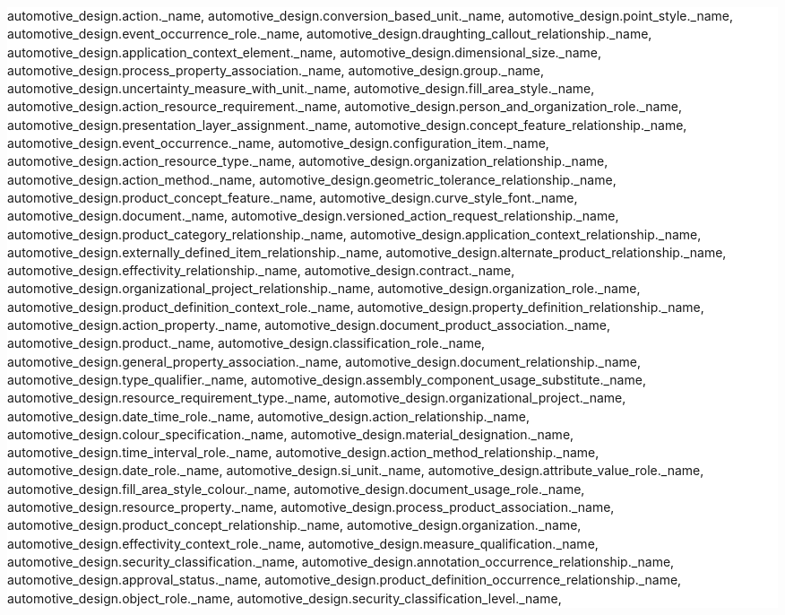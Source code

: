 automotive_design.action._name, automotive_design.conversion_based_unit._name,
automotive_design.point_style._name,
automotive_design.event_occurrence_role._name,
automotive_design.draughting_callout_relationship._name,
automotive_design.application_context_element._name,
automotive_design.dimensional_size._name,
automotive_design.process_property_association._name,
automotive_design.group._name,
automotive_design.uncertainty_measure_with_unit._name,
automotive_design.fill_area_style._name,
automotive_design.action_resource_requirement._name,
automotive_design.person_and_organization_role._name,
automotive_design.presentation_layer_assignment._name,
automotive_design.concept_feature_relationship._name,
automotive_design.event_occurrence._name,
automotive_design.configuration_item._name,
automotive_design.action_resource_type._name,
automotive_design.organization_relationship._name,
automotive_design.action_method._name,
automotive_design.geometric_tolerance_relationship._name,
automotive_design.product_concept_feature._name,
automotive_design.curve_style_font._name, automotive_design.document._name,
automotive_design.versioned_action_request_relationship._name,
automotive_design.product_category_relationship._name,
automotive_design.application_context_relationship._name,
automotive_design.externally_defined_item_relationship._name,
automotive_design.alternate_product_relationship._name,
automotive_design.effectivity_relationship._name,
automotive_design.contract._name,
automotive_design.organizational_project_relationship._name,
automotive_design.organization_role._name,
automotive_design.product_definition_context_role._name,
automotive_design.property_definition_relationship._name,
automotive_design.action_property._name,
automotive_design.document_product_association._name,
automotive_design.product._name, automotive_design.classification_role._name,
automotive_design.general_property_association._name,
automotive_design.document_relationship._name,
automotive_design.type_qualifier._name,
automotive_design.assembly_component_usage_substitute._name,
automotive_design.resource_requirement_type._name,
automotive_design.organizational_project._name,
automotive_design.date_time_role._name,
automotive_design.action_relationship._name,
automotive_design.colour_specification._name,
automotive_design.material_designation._name,
automotive_design.time_interval_role._name,
automotive_design.action_method_relationship._name,
automotive_design.date_role._name, automotive_design.si_unit._name,
automotive_design.attribute_value_role._name,
automotive_design.fill_area_style_colour._name,
automotive_design.document_usage_role._name,
automotive_design.resource_property._name,
automotive_design.process_product_association._name,
automotive_design.product_concept_relationship._name,
automotive_design.organization._name,
automotive_design.effectivity_context_role._name,
automotive_design.measure_qualification._name,
automotive_design.security_classification._name,
automotive_design.annotation_occurrence_relationship._name,
automotive_design.approval_status._name,
automotive_design.product_definition_occurrence_relationship._name,
automotive_design.object_role._name,
automotive_design.security_classification_level._name,